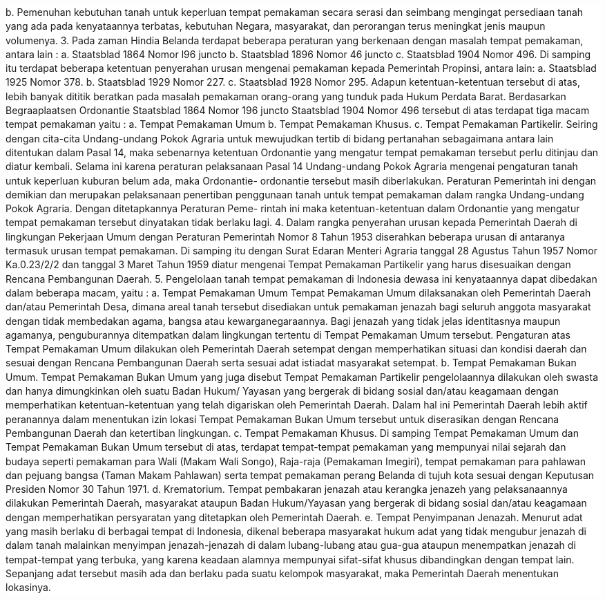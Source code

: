 b. Pemenuhan kebutuhan tanah untuk keperluan tempat pemakaman secara serasi dan seimbang mengingat persediaan tanah yang ada pada kenyataannya terbatas, kebutuhan Negara, masyarakat, dan perorangan terus meningkat jenis maupun volumenya.
3. Pada zaman Hindia Belanda terdapat beberapa peraturan yang berkenaan dengan masalah tempat pemakaman, antara lain :
a. Staatsblad 1864 Nomor l96 juncto b. Staatsblad 1896 Nomor 46 juncto c. Staatsblad 1904 Nomor 496. Di samping itu terdapat beberapa ketentuan penyerahan urusan mengenai pemakaman kepada Pemerintah Propinsi, antara lain:
a. Staatsblad 1925 Nomor 378.
b. Staatsblad 1929 Nomor 227.
c. Staatsblad 1928 Nomor 295. Adapun ketentuan-ketentuan tersebut di atas, lebih banyak dititik beratkan pada masalah pemakaman orang-orang yang tunduk pada Hukum Perdata Barat. Berdasarkan Begraaplaatsen Ordonantie Staatsblad 1864 Nomor 196 juncto Staatsblad 1904 Nomor 496 tersebut di atas terdapat tiga macam tempat pemakaman yaitu :
a. Tempat Pemakaman Umum b. Tempat Pemakaman Khusus.
c. Tempat Pemakaman Partikelir. Seiring dengan cita-cita Undang-undang Pokok Agraria untuk mewujudkan tertib di bidang pertanahan sebagaimana antara lain ditentukan dalam Pasal 14, maka sebenarnya ketentuan Ordonantie yang mengatur tempat pemakaman tersebut perlu ditinjau dan diatur kembali. Selama ini karena peraturan pelaksanaan Pasal 14 Undang-undang Pokok Agraria mengenai pengaturan tanah untuk keperluan kuburan belum ada, maka Ordonantie- ordonantie tersebut masih diberlakukan. Peraturan Pemerintah ini dengan demikian dan merupakan pelaksanaan penertiban penggunaan tanah untuk tempat pemakaman dalam rangka Undang-undang Pokok Agraria. Dengan ditetapkannya Peraturan Peme- rintah ini maka ketentuan-ketentuan dalam Ordonantie yang mengatur tempat pemakaman tersebut dinyatakan tidak berlaku lagi.
4. Dalam rangka penyerahan urusan kepada Pemerintah Daerah di lingkungan Pekerjaan Umum dengan Peraturan Pemerintah Nomor 8 Tahun 1953 diserahkan beberapa urusan di antaranya termasuk urusan tempat pemakaman. Di samping itu dengan Surat Edaran Menteri Agraria tanggal 28 Agustus Tahun 1957 Nomor Ka.0.23/2/2 dan tanggal 3 Maret Tahun 1959 diatur mengenai Tempat Pemakaman Partikelir yang harus disesuaikan dengan Rencana Pembangunan Daerah.
5. Pengelolaan tanah tempat pemakaman di Indonesia dewasa ini kenyataannya dapat dibedakan dalam beberapa macam, yaitu :
a. Tempat Pemakaman Umum Tempat Pemakaman Umum dilaksanakan oleh Pemerintah Daerah dan/atau Pemerintah Desa, dimana areal tanah tersebut disediakan untuk pemakaman jenazah bagi seluruh anggota masyarakat dengan tidak membedakan agama, bangsa atau kewarganegaraannya. Bagi jenazah yang tidak jelas identitasnya maupun agamanya, penguburannya ditempatkan dalam lingkungan tertentu di Tempat Pemakaman Umum tersebut. Pengaturan atas Tempat Pemakaman Umum dilakukan oleh Pemerintah Daerah setempat dengan memperhatikan situasi dan kondisi daerah dan sesuai dengan Rencana Pembangunan Daerah serta sesuai adat istiadat masyarakat setempat.
b. Tempat Pemakaman Bukan Umum. Tempat Pemakaman Bukan Umum yang juga disebut Tempat Pemakaman Partikelir pengelolaannya dilakukan oleh swasta dan hanya dimungkinkan oleh suatu Badan Hukum/ Yayasan yang bergerak di bidang sosial dan/atau keagamaan dengan memperhatikan ketentuan-ketentuan yang telah digariskan oleh Pemerintah Daerah. Dalam hal ini Pemerintah Daerah lebih aktif peranannya dalam menentukan izin lokasi Tempat Pemakaman Bukan Umum tersebut untuk diserasikan dengan Rencana Pembangunan Daerah dan ketertiban lingkungan.
c. Tempat Pemakaman Khusus. Di samping Tempat Pemakaman Umum dan Tempat Pemakaman Bukan Umum tersebut di atas, terdapat tempat-tempat pemakaman yang mempunyai nilai sejarah dan budaya seperti pemakaman para Wali (Makam Wali Songo), Raja-raja (Pemakaman Imegiri), tempat pemakaman para pahlawan dan pejuang bangsa (Taman Makam Pahlawan) serta tempat pemakaman perang Belanda di tujuh kota sesuai dengan Keputusan Presiden Nomor 30 Tahun 1971.
d. Krematorium. Tempat pembakaran jenazah atau kerangka jenazeh yang pelaksanaannya dilakukan Pemerintah Daerah, masyarakat ataupun Badan Hukum/Yayasan yang bergerak di bidang sosial dan/atau keagamaan dengan memperhatikan persyaratan yang ditetapkan oleh Pemerintah Daerah.
e. Tempat Penyimpanan Jenazah. Menurut adat yang masih berlaku di berbagai tempat di Indonesia, dikenal beberapa masyarakat hukum adat yang tidak mengubur jenazah di dalam tanah malainkan menyimpan jenazah-jenazah di dalam lubang-lubang atau gua-gua ataupun menempatkan jenazah di tempat-tempat yang terbuka, yang karena keadaan alamnya mempunyai sifat-sifat khusus dibandingkan dengan tempat lain. Sepanjang adat tersebut masih ada dan berlaku pada suatu kelompok masyarakat, maka Pemerintah Daerah menentukan lokasinya.